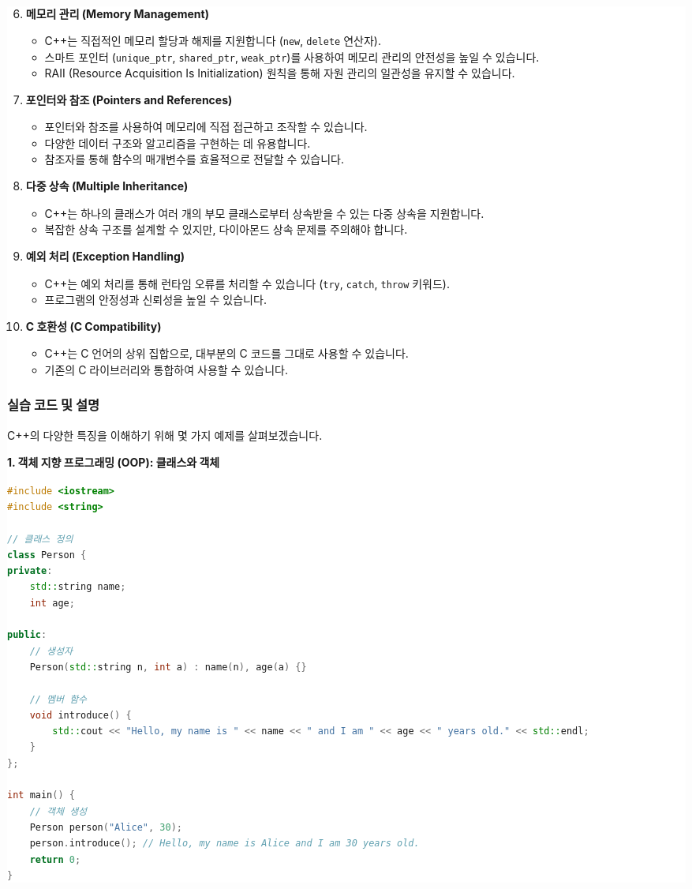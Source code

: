 6. **메모리 관리 (Memory Management)**
   - C++는 직접적인 메모리 할당과 해제를 지원합니다 (`new`, `delete` 연산자).
   - 스마트 포인터 (`unique_ptr`, `shared_ptr`, `weak_ptr`)를 사용하여 메모리 관리의 안전성을 높일 수 있습니다.
   - RAII (Resource Acquisition Is Initialization) 원칙을 통해 자원 관리의 일관성을 유지할 수 있습니다.

7. **포인터와 참조 (Pointers and References)**
   - 포인터와 참조를 사용하여 메모리에 직접 접근하고 조작할 수 있습니다.
   - 다양한 데이터 구조와 알고리즘을 구현하는 데 유용합니다.
   - 참조자를 통해 함수의 매개변수를 효율적으로 전달할 수 있습니다.

8. **다중 상속 (Multiple Inheritance)**
   - C++는 하나의 클래스가 여러 개의 부모 클래스로부터 상속받을 수 있는 다중 상속을 지원합니다.
   - 복잡한 상속 구조를 설계할 수 있지만, 다이아몬드 상속 문제를 주의해야 합니다.

9. **예외 처리 (Exception Handling)**
   - C++는 예외 처리를 통해 런타임 오류를 처리할 수 있습니다 (`try`, `catch`, `throw` 키워드).
   - 프로그램의 안정성과 신뢰성을 높일 수 있습니다.

10. **C 호환성 (C Compatibility)**
    - C++는 C 언어의 상위 집합으로, 대부분의 C 코드를 그대로 사용할 수 있습니다.
    - 기존의 C 라이브러리와 통합하여 사용할 수 있습니다.

### **실습 코드 및 설명**

C++의 다양한 특징을 이해하기 위해 몇 가지 예제를 살펴보겠습니다.

**1. 객체 지향 프로그래밍 (OOP): 클래스와 객체**

```cpp
#include <iostream>
#include <string>

// 클래스 정의
class Person {
private:
    std::string name;
    int age;

public:
    // 생성자
    Person(std::string n, int a) : name(n), age(a) {}

    // 멤버 함수
    void introduce() {
        std::cout << "Hello, my name is " << name << " and I am " << age << " years old." << std::endl;
    }
};

int main() {
    // 객체 생성
    Person person("Alice", 30);
    person.introduce(); // Hello, my name is Alice and I am 30 years old.
    return 0;
}
```
